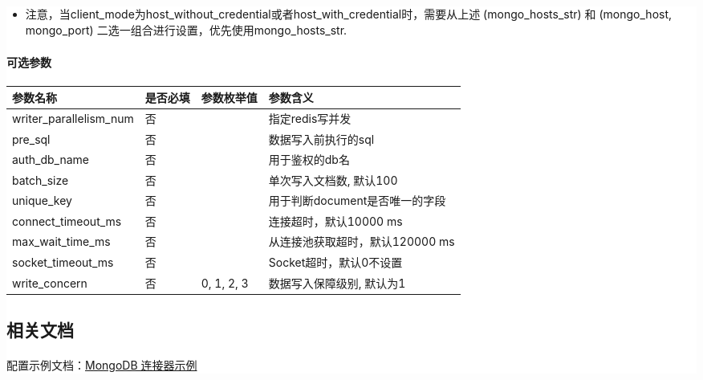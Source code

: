 - 注意，当client_mode为host_without_credential或者host_with_credential时，需要从上述 (mongo_hosts_str) 和 (mongo_host, mongo_port) 二选一组合进行设置，优先使用mongo_hosts_str.


#### 可选参数

| 参数名称                                    | 是否必填  | 参数枚举值 | 参数含义                                                 |
|:----------------------------------------|:------|:------|:-----------------------------------------------------|
| writer_parallelism_num | 否 |       | 指定redis写并发                       |
| pre_sql | 否 | | 数据写入前执行的sql |
| auth_db_name |  否 | | 用于鉴权的db名 |
| batch_size | 否 | | 单次写入文档数, 默认100 |
| unique_key | 否 | | 用于判断document是否唯一的字段 |
|  connect_timeout_ms | 否 | | 连接超时，默认10000 ms |
|  max_wait_time_ms | 否 | | 从连接池获取超时，默认120000 ms |
|  socket_timeout_ms | 否 | | Socket超时，默认0不设置 | 
| write_concern | 否 | 0, 1, 2, 3 | 数据写入保障级别, 默认为1 |


## 相关文档

配置示例文档：[MongoDB 连接器示例](./mongodb-example.md)
